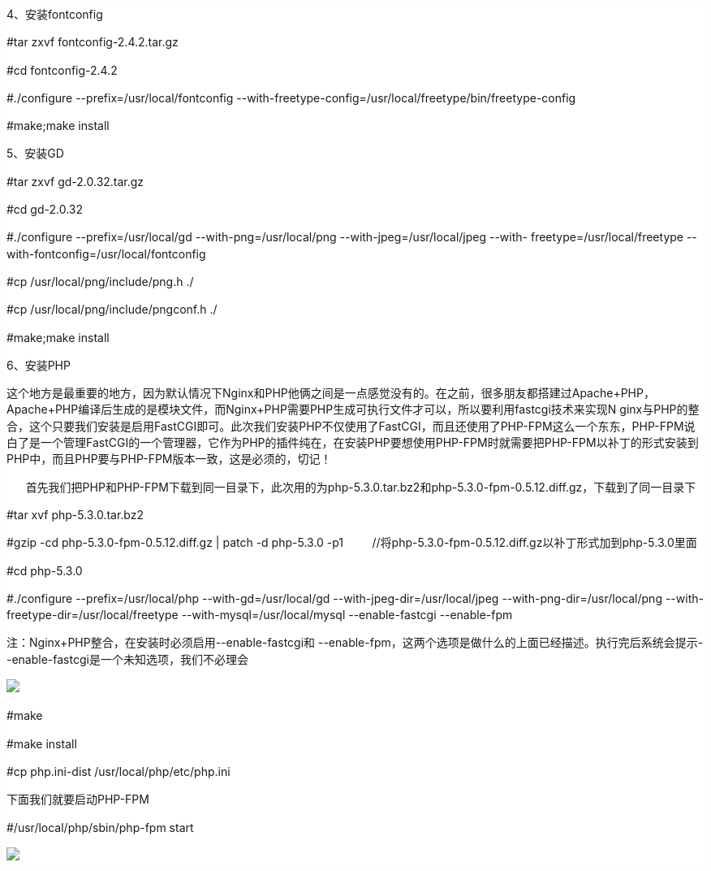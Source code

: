 4、安装fontconfig

#tar zxvf fontconfig-2.4.2.tar.gz

#cd fontconfig-2.4.2

#./configure --prefix=/usr/local/fontconfig --with-freetype-config=/usr/local/freetype/bin/freetype-config

#make;make install

5、安装GD

#tar zxvf gd-2.0.32.tar.gz

#cd gd-2.0.32

#./configure --prefix=/usr/local/gd --with-png=/usr/local/png --with-jpeg=/usr/local/jpeg --with- freetype=/usr/local/freetype --with-fontconfig=/usr/local/fontconfig

#cp /usr/local/png/include/png.h ./

#cp /usr/local/png/include/pngconf.h ./

#make;make install

6、安装PHP

这个地方是最重要的地方，因为默认情况下Nginx和PHP他俩之间是一点感觉没有的。在之前，很多朋友都搭建过Apache+PHP，Apache+PHP编译后生成的是模块文件，而Nginx+PHP需要PHP生成可执行文件才可以，所以要利用fastcgi技术来实现N ginx与PHP的整合，这个只要我们安装是启用FastCGI即可。此次我们安装PHP不仅使用了FastCGI，而且还使用了PHP-FPM这么一个东东，PHP-FPM说白了是一个管理FastCGI的一个管理器，它作为PHP的插件纯在，在安装PHP要想使用PHP-FPM时就需要把PHP-FPM以补丁的形式安装到PHP中，而且PHP要与PHP-FPM版本一致，这是必须的，切记！

      首先我们把PHP和PHP-FPM下载到同一目录下，此次用的为php-5.3.0.tar.bz2和php-5.3.0-fpm-0.5.12.diff.gz，下载到了同一目录下

#tar xvf php-5.3.0.tar.bz2

#gzip -cd php-5.3.0-fpm-0.5.12.diff.gz | patch -d php-5.3.0 -p1         //将php-5.3.0-fpm-0.5.12.diff.gz以补丁形式加到php-5.3.0里面

#cd php-5.3.0

#./configure --prefix=/usr/local/php --with-gd=/usr/local/gd --with-jpeg-dir=/usr/local/jpeg --with-png-dir=/usr/local/png --with-freetype-dir=/usr/local/freetype --with-mysql=/usr/local/mysql --enable-fastcgi --enable-fpm

注：Nginx+PHP整合，在安装时必须启用--enable-fastcgi和 --enable-fpm，这两个选项是做什么的上面已经描述。执行完后系统会提示--enable-fastcgi是一个未知选项，我们不必理会

![](D:/download/youdaonote-pull-master/data/Technology/Linux/centos/images/7FB3F514D91C49B1BFEA74A5F61D126920110322213430298.jpg.png)

#make

#make install

#cp php.ini-dist /usr/local/php/etc/php.ini

下面我们就要启动PHP-FPM

#/usr/local/php/sbin/php-fpm start

![](D:/download/youdaonote-pull-master/data/Technology/Linux/centos/images/9A7A61CDA10E454D9386C49DA4AACAB420110322213430639.jpg.jpeg)
